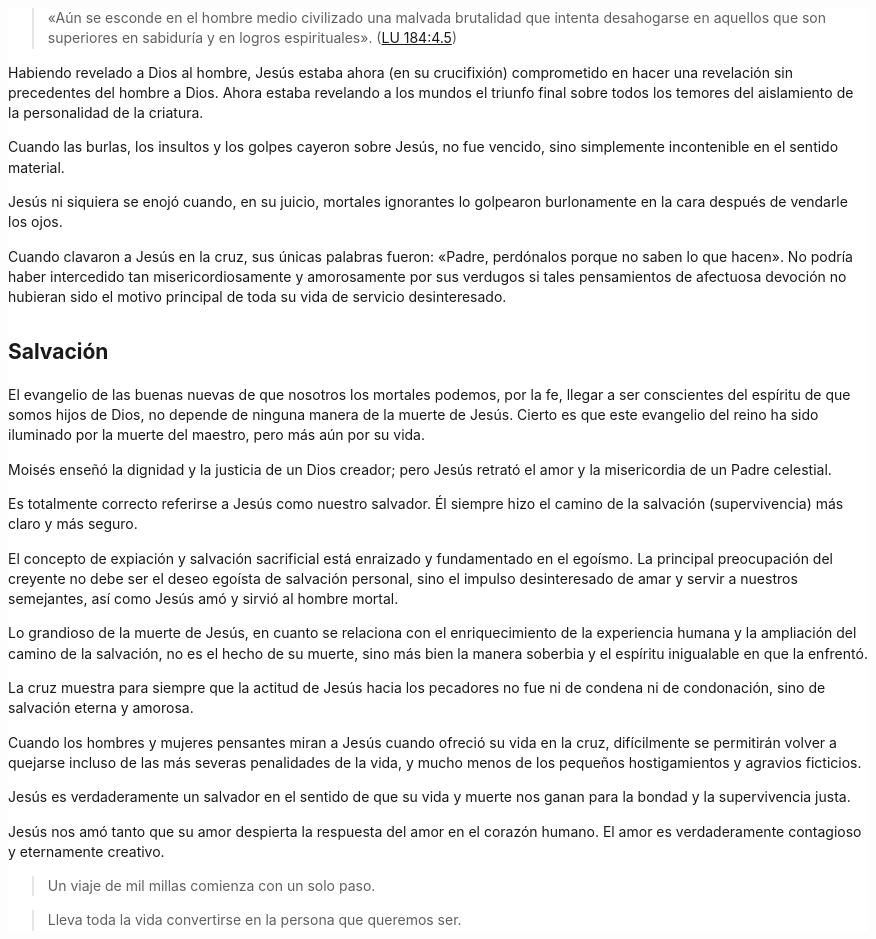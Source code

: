> «Aún se esconde en el hombre medio civilizado una malvada brutalidad que intenta desahogarse en aquellos que son superiores en sabiduría y en logros espirituales». (<a id="a403_167"></a>[LU 184:4.5](/es/The_Urantia_Book/184#p4_5))

Habiendo revelado a Dios al hombre, Jesús estaba ahora (en su crucifixión) comprometido en hacer una revelación sin precedentes del hombre a Dios. Ahora estaba revelando a los mundos el triunfo final sobre todos los temores del aislamiento de la personalidad de la criatura.

Cuando las burlas, los insultos y los golpes cayeron sobre Jesús, no fue vencido, sino simplemente incontenible en el sentido material.

Jesús ni siquiera se enojó cuando, en su juicio, mortales ignorantes lo golpearon burlonamente en la cara después de vendarle los ojos.

Cuando clavaron a Jesús en la cruz, sus únicas palabras fueron: «Padre, perdónalos porque no saben lo que hacen». No podría haber intercedido tan misericordiosamente y amorosamente por sus verdugos si tales pensamientos de afectuosa devoción no hubieran sido el motivo principal de toda su vida de servicio desinteresado.

## Salvación

El evangelio de las buenas nuevas de que nosotros los mortales podemos, por la fe, llegar a ser conscientes del espíritu de que somos hijos de Dios, no depende de ninguna manera de la muerte de Jesús. Cierto es que este evangelio del reino ha sido iluminado por la muerte del maestro, pero más aún por su vida.

Moisés enseñó la dignidad y la justicia de un Dios creador; pero Jesús retrató el amor y la misericordia de un Padre celestial.

Es totalmente correcto referirse a Jesús como nuestro salvador. Él siempre hizo el camino de la salvación (supervivencia) más claro y más seguro.

El concepto de expiación y salvación sacrificial está enraizado y fundamentado en el egoísmo. La principal preocupación del creyente no debe ser el deseo egoísta de salvación personal, sino el impulso desinteresado de amar y servir a nuestros semejantes, así como Jesús amó y sirvió al hombre mortal.

Lo grandioso de la muerte de Jesús, en cuanto se relaciona con el enriquecimiento de la experiencia humana y la ampliación del camino de la salvación, no es el hecho de su muerte, sino más bien la manera soberbia y el espíritu inigualable en que la enfrentó.

La cruz muestra para siempre que la actitud de Jesús hacia los pecadores no fue ni de condena ni de condonación, sino de salvación eterna y amorosa.

Cuando los hombres y mujeres pensantes miran a Jesús cuando ofreció su vida en la cruz, difícilmente se permitirán volver a quejarse incluso de las más severas penalidades de la vida, y mucho menos de los pequeños hostigamientos y agravios ficticios.

Jesús es verdaderamente un salvador en el sentido de que su vida y muerte nos ganan para la bondad y la supervivencia justa.

Jesús nos amó tanto que su amor despierta la respuesta del amor en el corazón humano. El amor es verdaderamente contagioso y eternamente creativo.

> Un viaje de mil millas comienza con un solo paso.

> Lleva toda la vida convertirse en la persona que queremos ser.
